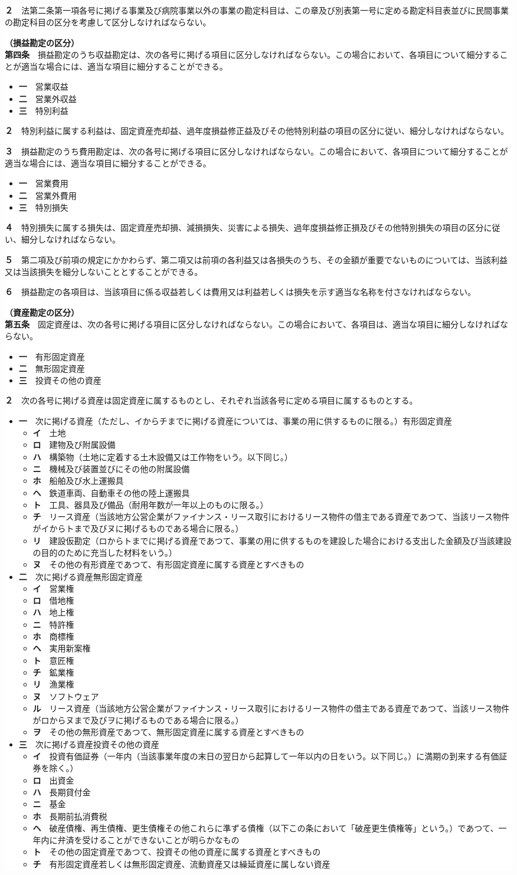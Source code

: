 **２**　法第二条第一項各号に掲げる事業及び病院事業以外の事業の勘定科目は、この章及び別表第一号に定める勘定科目表並びに民間事業の勘定科目の区分を考慮して区分しなければならない。  
  
**（損益勘定の区分）**  
**第四条**　損益勘定のうち収益勘定は、次の各号に掲げる項目に区分しなければならない。この場合において、各項目について細分することが適当な場合には、適当な項目に細分することができる。  
* **一**　営業収益  
* **二**　営業外収益  
* **三**　特別利益  
  
**２**　特別利益に属する利益は、固定資産売却益、過年度損益修正益及びその他特別利益の項目の区分に従い、細分しなければならない。  
  
**３**　損益勘定のうち費用勘定は、次の各号に掲げる項目に区分しなければならない。この場合において、各項目について細分することが適当な場合には、適当な項目に細分することができる。  
* **一**　営業費用  
* **二**　営業外費用  
* **三**　特別損失  
  
**４**　特別損失に属する損失は、固定資産売却損、減損損失、災害による損失、過年度損益修正損及びその他特別損失の項目の区分に従い、細分しなければならない。  
  
**５**　第二項及び前項の規定にかかわらず、第二項又は前項の各利益又は各損失のうち、その金額が重要でないものについては、当該利益又は当該損失を細分しないこととすることができる。  
  
**６**　損益勘定の各項目は、当該項目に係る収益若しくは費用又は利益若しくは損失を示す適当な名称を付さなければならない。  
  
**（資産勘定の区分）**  
**第五条**　固定資産は、次の各号に掲げる項目に区分しなければならない。この場合において、各項目は、適当な項目に細分しなければならない。  
* **一**　有形固定資産  
* **二**　無形固定資産  
* **三**　投資その他の資産  
  
**２**　次の各号に掲げる資産は固定資産に属するものとし、それぞれ当該各号に定める項目に属するものとする。  
* **一**　次に掲げる資産（ただし、イからチまでに掲げる資産については、事業の用に供するものに限る。）有形固定資産  
	* **イ**　土地  
	* **ロ**　建物及び附属設備  
	* **ハ**　構築物（土地に定着する土木設備又は工作物をいう。以下同じ。）  
	* **ニ**　機械及び装置並びにその他の附属設備  
	* **ホ**　船舶及び水上運搬具  
	* **ヘ**　鉄道車両、自動車その他の陸上運搬具  
	* **ト**　工具、器具及び備品（耐用年数が一年以上のものに限る。）  
	* **チ**　リース資産（当該地方公営企業がファイナンス・リース取引におけるリース物件の借主である資産であつて、当該リース物件がイからトまで及びヌに掲げるものである場合に限る。）  
	* **リ**　建設仮勘定（ロからトまでに掲げる資産であつて、事業の用に供するものを建設した場合における支出した金額及び当該建設の目的のために充当した材料をいう。）  
	* **ヌ**　その他の有形資産であつて、有形固定資産に属する資産とすべきもの  
* **二**　次に掲げる資産無形固定資産  
	* **イ**　営業権  
	* **ロ**　借地権  
	* **ハ**　地上権  
	* **ニ**　特許権  
	* **ホ**　商標権  
	* **ヘ**　実用新案権  
	* **ト**　意匠権  
	* **チ**　鉱業権  
	* **リ**　漁業権  
	* **ヌ**　ソフトウェア  
	* **ル**　リース資産（当該地方公営企業がファイナンス・リース取引におけるリース物件の借主である資産であつて、当該リース物件がロからヌまで及びヲに掲げるものである場合に限る。）  
	* **ヲ**　その他の無形資産であつて、無形固定資産に属する資産とすべきもの  
* **三**　次に掲げる資産投資その他の資産  
	* **イ**　投資有価証券（一年内（当該事業年度の末日の翌日から起算して一年以内の日をいう。以下同じ。）に満期の到来する有価証券を除く。）  
	* **ロ**　出資金  
	* **ハ**　長期貸付金  
	* **ニ**　基金  
	* **ホ**　長期前払消費税  
	* **ヘ**　破産債権、再生債権、更生債権その他これらに準ずる債権（以下この条において「破産更生債権等」という。）であつて、一年内に弁済を受けることができないことが明らかなもの  
	* **ト**　その他の固定資産であつて、投資その他の資産に属する資産とすべきもの  
	* **チ**　有形固定資産若しくは無形固定資産、流動資産又は繰延資産に属しない資産  
  